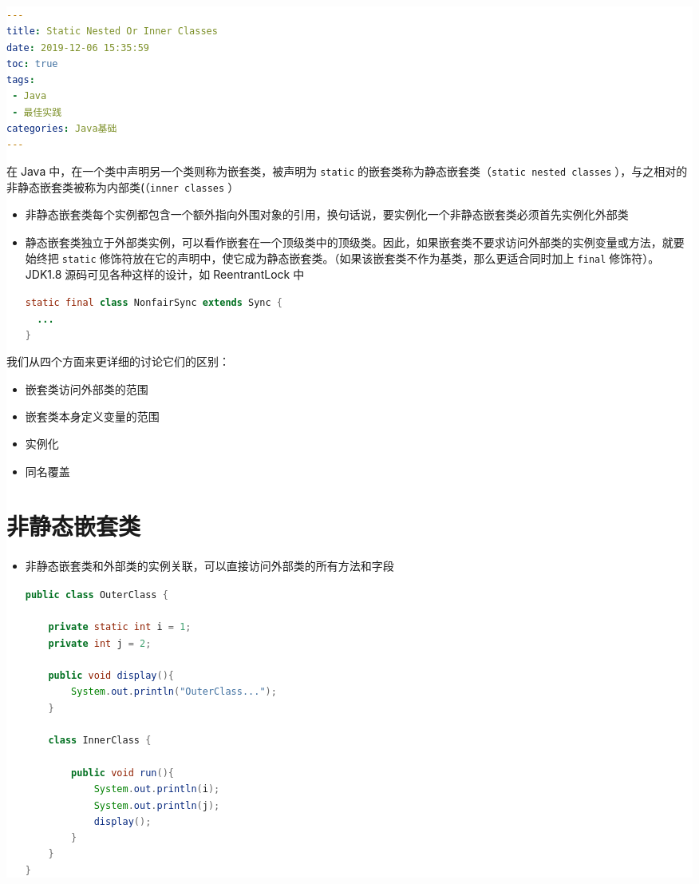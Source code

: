```yaml
---
title: Static Nested Or Inner Classes
date: 2019-12-06 15:35:59
toc: true
tags:
 - Java
 - 最佳实践
categories: Java基础
---
```


在 Java 中，在一个类中声明另一个类则称为嵌套类，被声明为 `static` 的嵌套类称为静态嵌套类（`static nested classes` ），与之相对的非静态嵌套类被称为内部类(（`inner classes` ）

- 非静态嵌套类每个实例都包含一个额外指向外围对象的引用，换句话说，要实例化一个非静态嵌套类必须首先实例化外部类

- 静态嵌套类独立于外部类实例，可以看作嵌套在一个顶级类中的顶级类。因此，如果嵌套类不要求访问外部类的实例变量或方法，就要始终把 `static` 修饰符放在它的声明中，使它成为静态嵌套类。（如果该嵌套类不作为基类，那么更适合同时加上 `final` 修饰符）。JDK1.8 源码可见各种这样的设计，如 ReentrantLock 中

  ```java
  static final class NonfairSync extends Sync {
  	...
  }
  ```

我们从四个方面来更详细的讨论它们的区别：

- 嵌套类访问外部类的范围

- 嵌套类本身定义变量的范围

- 实例化

- 同名覆盖



# 非静态嵌套类

- 非静态嵌套类和外部类的实例关联，可以直接访问外部类的所有方法和字段

  ```java
  public class OuterClass {
  
      private static int i = 1;
      private int j = 2;
  
      public void display(){
          System.out.println("OuterClass...");
      }
  
      class InnerClass {
  
          public void run(){
              System.out.println(i);
              System.out.println(j);
              display();
          }
      }
  }
  ```
